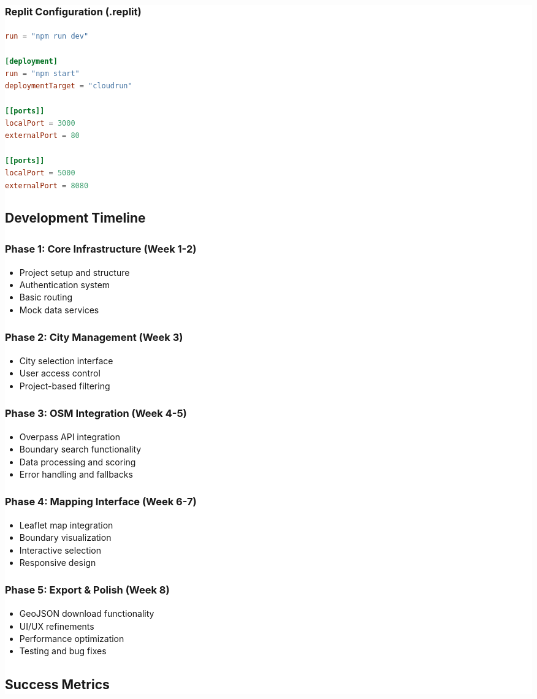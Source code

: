 ### Replit Configuration (.replit)
```toml
run = "npm run dev"

[deployment]
run = "npm start"
deploymentTarget = "cloudrun"

[[ports]]
localPort = 3000
externalPort = 80

[[ports]]  
localPort = 5000
externalPort = 8080
```

## Development Timeline

### Phase 1: Core Infrastructure (Week 1-2)
- Project setup and structure
- Authentication system
- Basic routing
- Mock data services

### Phase 2: City Management (Week 3)
- City selection interface
- User access control
- Project-based filtering

### Phase 3: OSM Integration (Week 4-5)
- Overpass API integration
- Boundary search functionality
- Data processing and scoring
- Error handling and fallbacks

### Phase 4: Mapping Interface (Week 6-7)
- Leaflet map integration
- Boundary visualization
- Interactive selection
- Responsive design

### Phase 5: Export & Polish (Week 8)
- GeoJSON download functionality
- UI/UX refinements
- Performance optimization
- Testing and bug fixes

## Success Metrics

